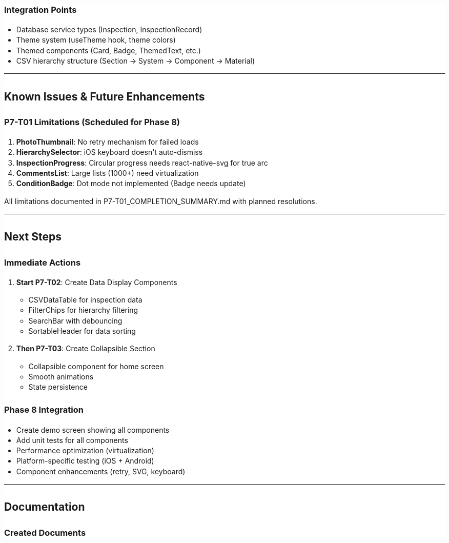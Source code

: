 ### Integration Points

- Database service types (Inspection, InspectionRecord)
- Theme system (useTheme hook, theme colors)
- Themed components (Card, Badge, ThemedText, etc.)
- CSV hierarchy structure (Section → System → Component → Material)

---

## Known Issues & Future Enhancements

### P7-T01 Limitations (Scheduled for Phase 8)

1. **PhotoThumbnail**: No retry mechanism for failed loads
2. **HierarchySelector**: iOS keyboard doesn't auto-dismiss
3. **InspectionProgress**: Circular progress needs react-native-svg for true arc
4. **CommentsList**: Large lists (1000+) need virtualization
5. **ConditionBadge**: Dot mode not implemented (Badge needs update)

All limitations documented in P7-T01_COMPLETION_SUMMARY.md with planned resolutions.

---

## Next Steps

### Immediate Actions

1. **Start P7-T02**: Create Data Display Components

   - CSVDataTable for inspection data
   - FilterChips for hierarchy filtering
   - SearchBar with debouncing
   - SortableHeader for data sorting

2. **Then P7-T03**: Create Collapsible Section
   - Collapsible component for home screen
   - Smooth animations
   - State persistence

### Phase 8 Integration

- Create demo screen showing all components
- Add unit tests for all components
- Performance optimization (virtualization)
- Platform-specific testing (iOS + Android)
- Component enhancements (retry, SVG, keyboard)

---

## Documentation

### Created Documents
